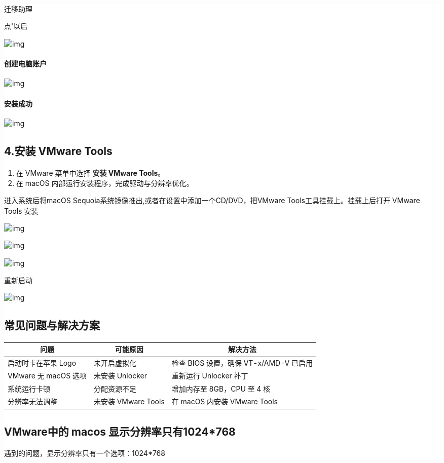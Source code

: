 迁移助理

点'以后

![img](https://imgoss.xgss.net/picgo-tx2025/QQ_1761128321743.png?tx)



#### 创建电脑账户

![img](https://imgoss.xgss.net/picgo-tx2025/QQ_1761128401487.png?tx)

#### 安装成功

![img](https://imgoss.xgss.net/picgo-tx2025/QQ_1761128588134.png?tx)

## 4.安装 VMware Tools

1. 在 VMware 菜单中选择 **安装 VMware Tools**。
2. 在 macOS 内部运行安装程序，完成驱动与分辨率优化。

进入系统后将macOS Sequoia系统镜像推出,或者在设置中添加一个CD/DVD，把VMware Tools工具挂载上。挂载上后打开 VMware Tools 安装

![img](https://imgoss.xgss.net/picgo-tx2025/QQ_1761127404015.png?tx)



![img](https://imgoss.xgss.net/picgo-tx2025/QQ_1761129015034.png?tx)



![img](https://imgoss.xgss.net/picgo-tx2025/QQ_1761129054257.png?tx)

重新启动

![img](https://imgoss.xgss.net/picgo-tx2025/QQ_1761129199323.png?tx)



## 常见问题与解决方案

| 问题                 | 可能原因            | 解决方法                               |
| -------------------- | ------------------- | -------------------------------------- |
| 启动时卡在苹果 Logo  | 未开启虚拟化        | 检查 BIOS 设置，确保 VT-x/AMD-V 已启用 |
| VMware 无 macOS 选项 | 未安装 Unlocker     | 重新运行 Unlocker 补丁                 |
| 系统运行卡顿         | 分配资源不足        | 增加内存至 8GB，CPU 至 4 核            |
| 分辨率无法调整       | 未安装 VMware Tools | 在 macOS 内安装 VMware Tools           |



## VMware中的 macos 显示分辨率只有1024*768

遇到的问题，显示分辨率只有一个选项：1024*768
